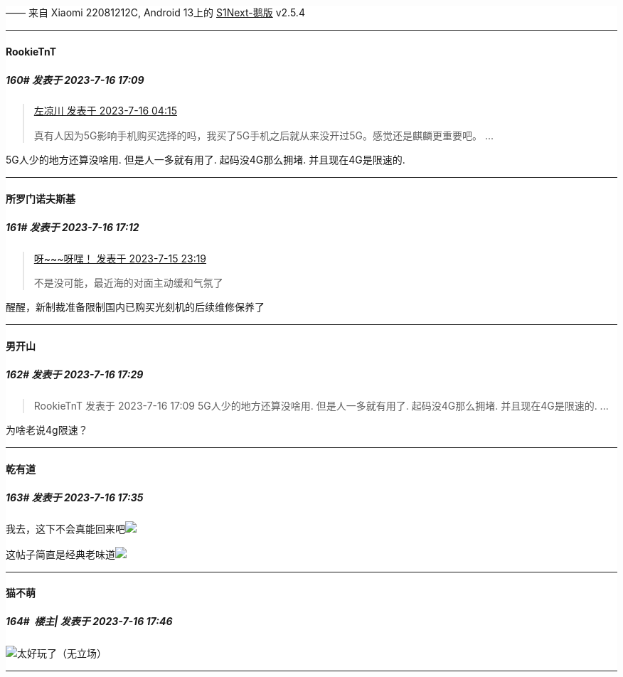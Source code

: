 —— 来自 Xiaomi 22081212C, Android 13上的 [S1Next-鹅版](https://github.com/ykrank/S1-Next/releases) v2.5.4


*****

####  RookieTnT  
##### 160#       发表于 2023-7-16 17:09

<blockquote><a href="httphttps://bbs.saraba1st.com/2b/forum.php?mod=redirect&amp;goto=findpost&amp;pid=61678548&amp;ptid=2144566" target="_blank">左凉川 发表于 2023-7-16 04:15</a>

真有人因为5G影响手机购买选择的吗，我买了5G手机之后就从来没开过5G。感觉还是麒麟更重要吧。 ...</blockquote>
5G人少的地方还算没啥用. 但是人一多就有用了. 起码没4G那么拥堵. 并且现在4G是限速的.

*****

####  所罗门诺夫斯基  
##### 161#       发表于 2023-7-16 17:12

<blockquote><a href="httphttps://bbs.saraba1st.com/2b/forum.php?mod=redirect&amp;goto=findpost&amp;pid=61676423&amp;ptid=2144566" target="_blank">呀~~~呀嘿！ 发表于 2023-7-15 23:19</a>

不是没可能，最近海的对面主动缓和气氛了</blockquote>
醒醒，新制裁准备限制国内已购买光刻机的后续维修保养了


*****

####  男开山  
##### 162#       发表于 2023-7-16 17:29

<blockquote>RookieTnT 发表于 2023-7-16 17:09
5G人少的地方还算没啥用. 但是人一多就有用了. 起码没4G那么拥堵. 并且现在4G是限速的. ...</blockquote>
为啥老说4g限速？


*****

####  乾有道  
##### 163#       发表于 2023-7-16 17:35

我去，这下不会真能回来吧<img src="https://static.saraba1st.com/image/smiley/face2017/112.png" referrerpolicy="no-referrer">

这帖子简直是经典老味道<img src="https://static.saraba1st.com/image/smiley/face2017/067.png" referrerpolicy="no-referrer">


*****

####  猫不萌  
##### 164#         楼主| 发表于 2023-7-16 17:46

<img src="https://static.saraba1st.com/image/smiley/face2017/067.png" referrerpolicy="no-referrer">太好玩了（无立场）

*****
